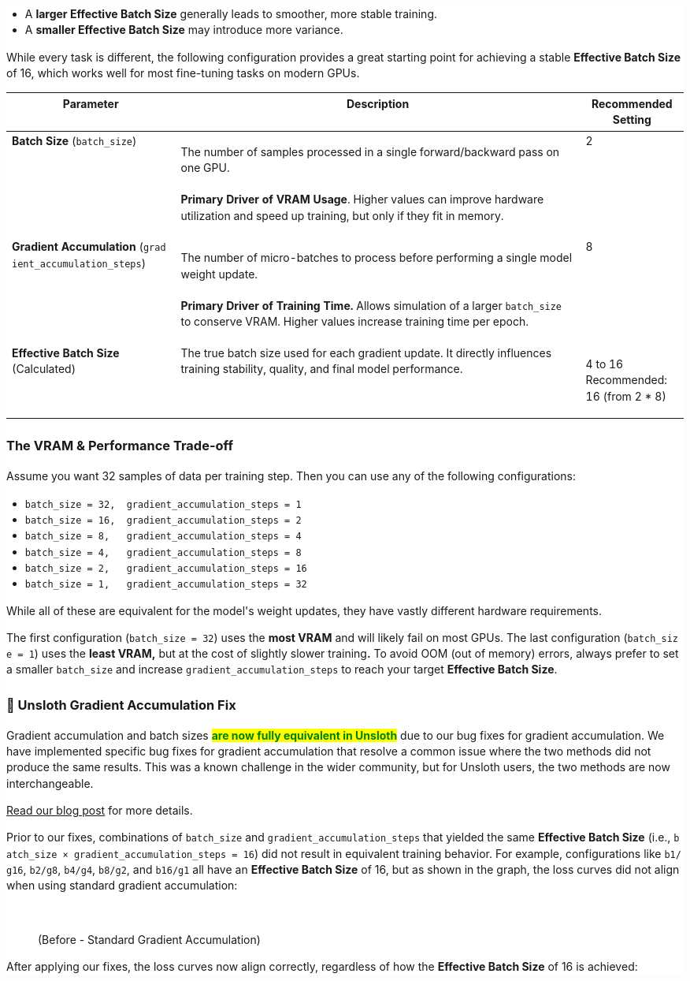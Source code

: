 * A **larger Effective Batch Size** generally leads to smoother, more stable training.
* A **smaller Effective Batch Size** may introduce more variance.

While every task is different, the following configuration provides a great starting point for achieving a stable **Effective Batch Size** of 16, which works well for most fine-tuning tasks on modern GPUs.

| Parameter                                                 | Description                                                                                                                                                                                                                                                                     | Recommended Setting                             |
| --------------------------------------------------------- | ------------------------------------------------------------------------------------------------------------------------------------------------------------------------------------------------------------------------------------------------------------------------------- | ----------------------------------------------- |
| **Batch Size** (`batch_size`)                             | <p>The number of samples processed in a single forward/backward pass on one GPU. <br><br><strong>Primary Driver of VRAM Usage</strong>. Higher values can improve hardware utilization and speed up training, but only if they fit in memory.</p>                               | 2                                               |
| **Gradient Accumulation** (`gradient_accumulation_steps`) | <p>The number of micro-batches to process before performing a single model weight update.<br><br><strong>Primary Driver of Training Time.</strong> Allows simulation of a larger <code>batch\_size</code> to conserve VRAM. Higher values increase training time per epoch.</p> | 8                                               |
| **Effective Batch Size** (Calculated)                     | The true batch size used for each gradient update. It directly influences training stability, quality, and final model performance.                                                                                                                                             | <p>4 to 16<br>Recommended: 16 (from 2 \* 8)</p> |

### The VRAM & Performance Trade-off

Assume you want 32 samples of data per training step. Then you can use any of the following configurations:

* `batch_size = 32,  gradient_accumulation_steps = 1`
* `batch_size = 16,  gradient_accumulation_steps = 2`
* `batch_size = 8,   gradient_accumulation_steps = 4`
* `batch_size = 4,   gradient_accumulation_steps = 8`
* `batch_size = 2,   gradient_accumulation_steps = 16`
* `batch_size = 1,   gradient_accumulation_steps = 32`

While all of these are equivalent for the model's weight updates, they have vastly different hardware requirements.

The first configuration (`batch_size = 32`) uses the **most VRAM** and will likely fail on most GPUs.  The last configuration (`batch_size = 1`) uses the **least VRAM,** but at the cost of slightly slower trainin&#x67;**.** To avoid OOM (out of memory) errors, always prefer to set a smaller `batch_size` and increase `gradient_accumulation_steps` to reach your target **Effective Batch Size**.

### :sloth: Unsloth Gradient Accumulation Fix

Gradient accumulation and batch sizes <mark style="color:green;">**are now fully equivalent in Unsloth**</mark> due to our bug fixes for gradient accumulation. We have implemented specific bug fixes for gradient accumulation that resolve a common issue where the two methods did not produce the same results. This was a known challenge in the wider community, but for Unsloth users, the two methods are now interchangeable.

[Read our blog post](https://unsloth.ai/blog/gradient) for more details.

Prior to our fixes, combinations of `batch_size` and `gradient_accumulation_steps` that yielded the same **Effective Batch Size** (i.e., `batch_size × gradient_accumulation_steps = 16`) did not result in equivalent training behavior. For example, configurations like `b1/g16`, `b2/g8`, `b4/g4`, `b8/g2`, and `b16/g1` all have an **Effective Batch Size** of 16, but as shown in the graph, the loss curves did not align when using standard gradient accumulation:

<figure><img src="https://3215535692-files.gitbook.io/~/files/v0/b/gitbook-x-prod.appspot.com/o/spaces%2FxhOjnexMCB3dmuQFQ2Zq%2Fuploads%2FfbTkE4kv2tVwCIdyxWKe%2FBefore_-_Standard_gradient_accumulation_UQOFkUggudXuV9dzrh8MA.svg?alt=media&#x26;token=c3297fd4-a96b-45d0-9925-0010165d85c6" alt=""><figcaption><p>(Before - Standard Gradient Accumulation)</p></figcaption></figure>

After applying our fixes, the loss curves now align correctly, regardless of how the **Effective Batch Size** of 16 is achieved:
